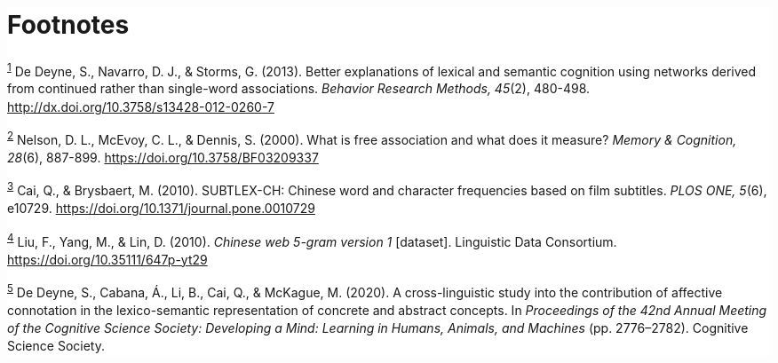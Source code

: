 # Footnotes

<sup><a id="fn.1" href="#fnr.1">1</a></sup> De Deyne, S., Navarro, D.
J., & Storms, G. (2013). Better explanations of lexical and semantic
cognition using networks derived from continued rather than single-word
associations. *Behavior Research Methods, 45*(2), 480-498.
<http://dx.doi.org/10.3758/s13428-012-0260-7>

<sup><a id="fn.2" href="#fnr.2">2</a></sup> Nelson, D. L., McEvoy, C.
L., & Dennis, S. (2000). What is free association and what does it
measure? *Memory & Cognition, 28*(6), 887-899. <https://doi.org/10.3758/BF03209337>

<sup><a id="fn.3" href="#fnr.3">3</a></sup> Cai, Q., & Brysbaert, M. (2010). SUBTLEX-CH: Chinese word and character frequencies based on film subtitles. *PLOS ONE, 5*(6), e10729. <https://doi.org/10.1371/journal.pone.0010729>

<sup><a id="fn.4" href="#fnr.4">4</a></sup> Liu, F., Yang, M., & Lin, D. (2010). *Chinese web 5-gram version 1* [dataset]. Linguistic Data Consortium. <https://doi.org/10.35111/647p-yt29>

<sup><a id="fn.5" href="#fnr.5">5</a></sup> De Deyne, S., Cabana, Á., Li, B., Cai, Q., & McKague, M. (2020). A cross-linguistic study into the contribution of affective connotation in the lexico-semantic representation of concrete and abstract concepts. In *Proceedings of the 42nd Annual Meeting of the Cognitive Science Society: Developing a Mind: Learning in Humans, Animals, and Machines* (pp. 2776–2782). Cognitive Science Society.
